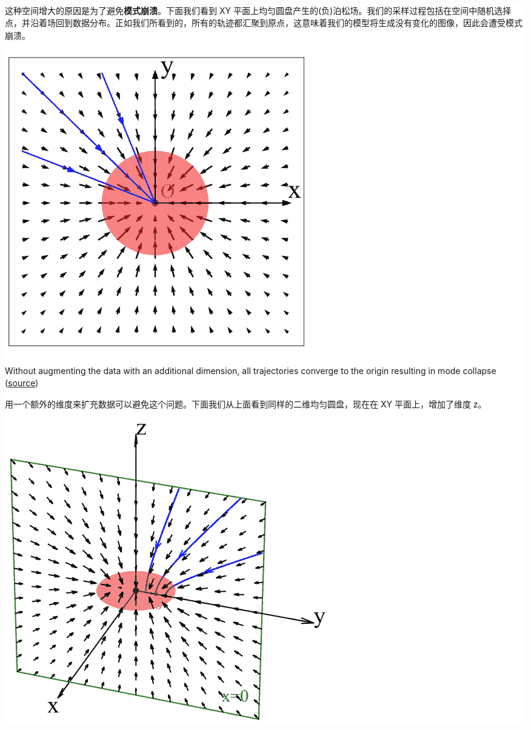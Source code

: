 这种空间增大的原因是为了避免**模式崩溃**。下面我们看到 XY 平面上均匀圆盘产生的(负)泊松场。我们的采样过程包括在空间中随机选择点，并沿着场回到数据分布。正如我们所看到的，所有的轨迹都汇聚到原点，这意味着我们的模型将生成没有变化的图像，因此会遭受模式崩溃。

![](img/d560acf06ef34494467e00188239ebc5.png)

Without augmenting the data with an additional dimension, all trajectories converge to the origin resulting in mode collapse ([source](https://arxiv.org/pdf/2209.11178.pdf))

用一个额外的维度来扩充数据可以避免这个问题。下面我们从上面看到同样的二维均匀圆盘，现在在 XY 平面上，增加了维度 z。

![](img/8e2b4a64ce79443fd7d491e2a90bd0d0.png)
